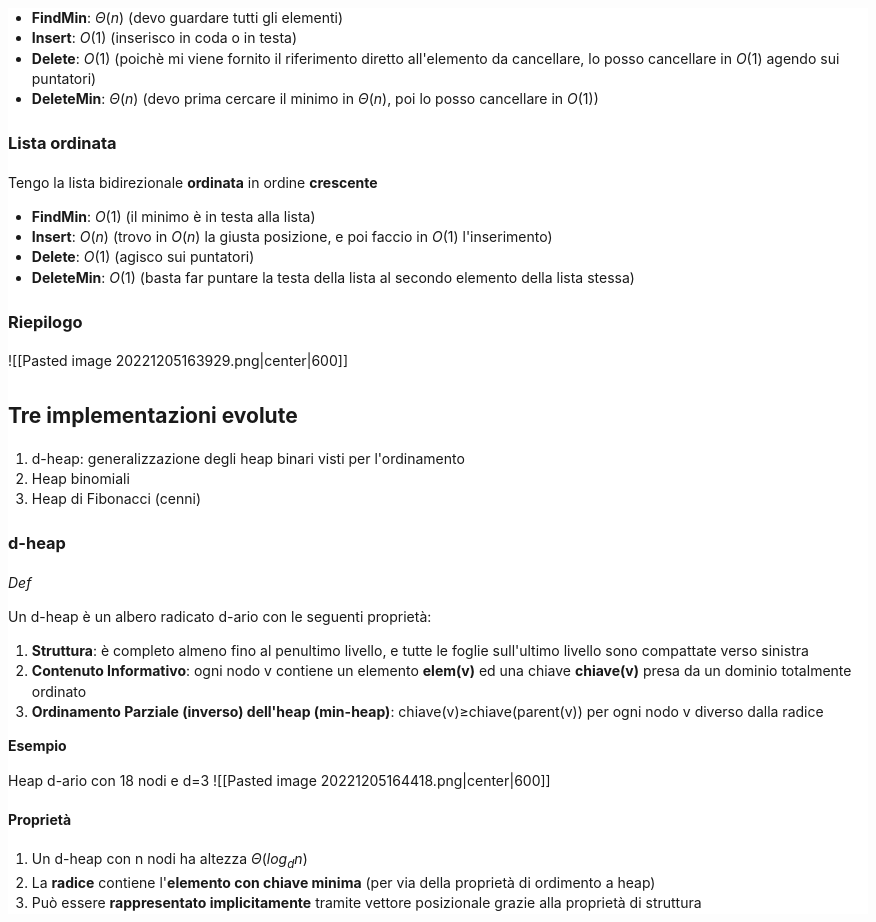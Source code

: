 - **FindMin**: $\Theta(n)$ (devo guardare tutti gli elementi)
- **Insert**: $O(1)$ (inserisco in coda o in testa)
- **Delete**: $O(1)$ (poichè mi viene fornito il riferimento diretto all'elemento da cancellare, lo posso cancellare in $O(1)$ agendo sui puntatori)
- **DeleteMin**: $\Theta(n)$ (devo prima cercare il minimo in $\Theta(n)$, poi lo posso cancellare in $O(1)$)

### Lista ordinata

Tengo la lista bidirezionale **ordinata** in ordine **crescente**

- **FindMin**: $O(1)$ (il minimo è in testa alla lista)
- **Insert**: $O(n)$ (trovo in $O(n)$ la giusta posizione, e poi faccio in $O(1)$ l'inserimento)
- **Delete**: $O(1)$ (agisco sui puntatori)
- **DeleteMin**: $O(1)$ (basta far puntare la testa della lista al secondo elemento della lista stessa)

### Riepilogo

![[Pasted image 20221205163929.png|center|600]]


## Tre implementazioni evolute

1. d-heap: generalizzazione degli heap binari visti per l'ordinamento
2. Heap binomiali
3. Heap di Fibonacci (cenni)

### d-heap

_Def_

Un d-heap è un albero radicato d-ario con le seguenti proprietà:
1. **Struttura**: è completo almeno fino al penultimo livello, e tutte le foglie sull'ultimo livello sono compattate verso sinistra
2. **Contenuto Informativo**: ogni nodo v contiene un elemento **elem(v)** ed una chiave **chiave(v)** presa da un dominio totalmente ordinato
3. **Ordinamento Parziale (inverso) dell'heap (min-heap)**: chiave(v)$\geq$chiave(parent(v)) per ogni nodo v diverso dalla radice

**Esempio**

Heap d-ario con 18 nodi e d=3
![[Pasted image 20221205164418.png|center|600]]


#### Proprietà

1. Un d-heap con n nodi ha altezza $\Theta(log_dn)$
2. La **radice** contiene l'**elemento con chiave minima** (per via della proprietà di ordimento a heap)
3. Può essere **rappresentato implicitamente** tramite vettore posizionale grazie alla proprietà di struttura

